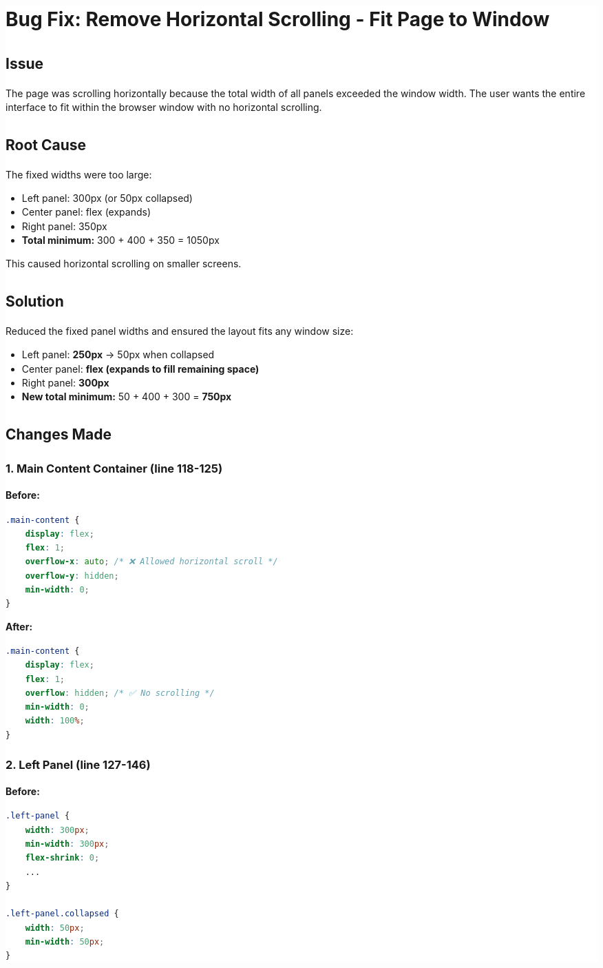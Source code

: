# Bug Fix: Remove Horizontal Scrolling - Fit Page to Window

## Issue
The page was scrolling horizontally because the total width of all panels exceeded the window width. The user wants the entire interface to fit within the browser window with no horizontal scrolling.

## Root Cause
The fixed widths were too large:
- Left panel: 300px (or 50px collapsed)
- Center panel: flex (expands)
- Right panel: 350px
- **Total minimum:** 300 + 400 + 350 = 1050px

This caused horizontal scrolling on smaller screens.

## Solution
Reduced the fixed panel widths and ensured the layout fits any window size:
- Left panel: **250px** → 50px when collapsed
- Center panel: **flex (expands to fill remaining space)**
- Right panel: **300px**
- **New total minimum:** 50 + 400 + 300 = **750px**

## Changes Made

### 1. Main Content Container (line 118-125)
**Before:**
```css
.main-content {
    display: flex;
    flex: 1;
    overflow-x: auto; /* ❌ Allowed horizontal scroll */
    overflow-y: hidden;
    min-width: 0;
}
```

**After:**
```css
.main-content {
    display: flex;
    flex: 1;
    overflow: hidden; /* ✅ No scrolling */
    min-width: 0;
    width: 100%;
}
```

### 2. Left Panel (line 127-146)
**Before:**
```css
.left-panel {
    width: 300px;
    min-width: 300px;
    flex-shrink: 0;
    ...
}

.left-panel.collapsed {
    width: 50px;
    min-width: 50px;
}
```